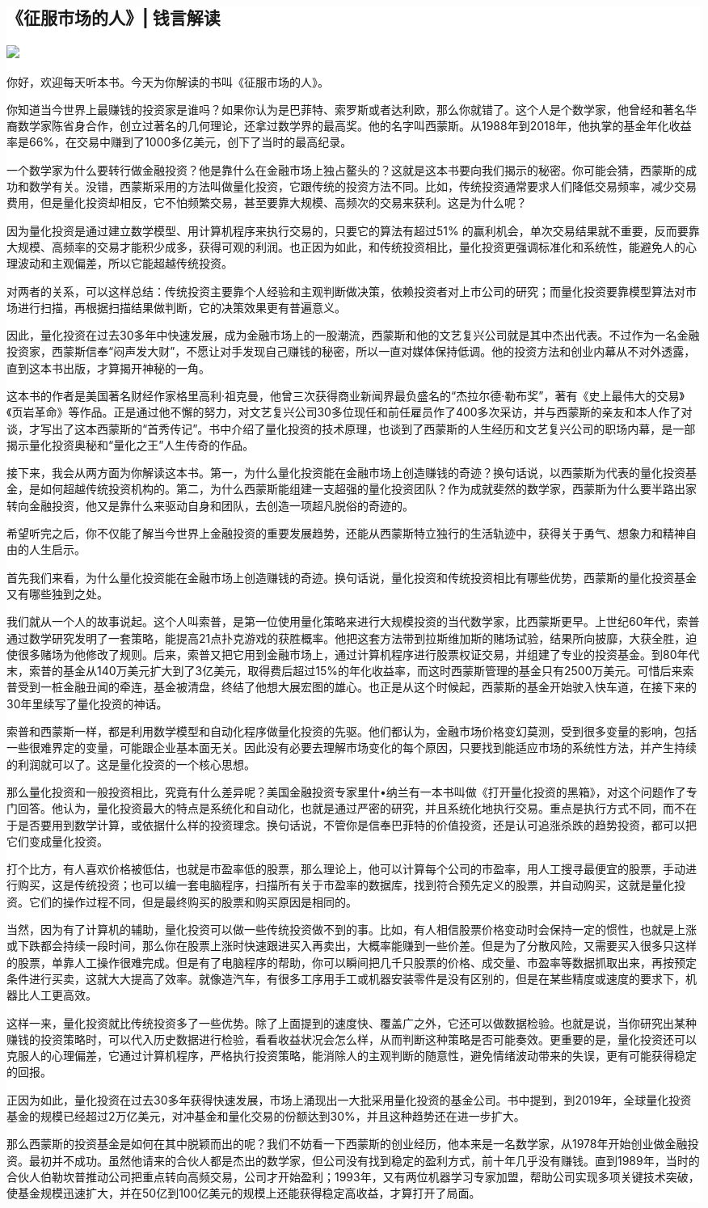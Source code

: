 ## 《征服市场的人》| 钱言解读

<img  src="https://piccdn.umiwi.com/uploader/image/ddarticle/2022052521/1775414784380973668/052521.jpeg" width="2214"/>



你好，欢迎每天听本书。今天为你解读的书叫《征服市场的人》。

你知道当今世界上最赚钱的投资家是谁吗？如果你认为是巴菲特、索罗斯或者达利欧，那么你就错了。这个人是个数学家，他曾经和著名华裔数学家陈省身合作，创立过著名的几何理论，还拿过数学界的最高奖。他的名字叫西蒙斯。从1988年到2018年，他执掌的基金年化收益率是66%，在交易中赚到了1000多亿美元，创下了当时的最高纪录。

一个数学家为什么要转行做金融投资？他是靠什么在金融市场上独占鳌头的？这就是这本书要向我们揭示的秘密。你可能会猜，西蒙斯的成功和数学有关。没错，西蒙斯采用的方法叫做量化投资，它跟传统的投资方法不同。比如，传统投资通常要求人们降低交易频率，减少交易费用，但是量化投资却相反，它不怕频繁交易，甚至要靠大规模、高频次的交易来获利。这是为什么呢？

因为量化投资是通过建立数学模型、用计算机程序来执行交易的，只要它的算法有超过51% 的赢利机会，单次交易结果就不重要，反而要靠大规模、高频率的交易才能积少成多，获得可观的利润。也正因为如此，和传统投资相比，量化投资更强调标准化和系统性，能避免人的心理波动和主观偏差，所以它能超越传统投资。

对两者的关系，可以这样总结：传统投资主要靠个人经验和主观判断做决策，依赖投资者对上市公司的研究；而量化投资要靠模型算法对市场进行扫描，再根据扫描结果做判断，它的决策效果更有普遍意义。

因此，量化投资在过去30多年中快速发展，成为金融市场上的一股潮流，西蒙斯和他的文艺复兴公司就是其中杰出代表。不过作为一名金融投资家，西蒙斯信奉“闷声发大财”，不愿让对手发现自己赚钱的秘密，所以一直对媒体保持低调。他的投资方法和创业内幕从不对外透露，直到这本书出版，才算揭开神秘的一角。

这本书的作者是美国著名财经作家格里高利·祖克曼，他曾三次获得商业新闻界最负盛名的“杰拉尔德·勒布奖”，著有《史上最伟大的交易》《页岩革命》等作品。正是通过他不懈的努力，对文艺复兴公司30多位现任和前任雇员作了400多次采访，并与西蒙斯的亲友和本人作了对谈，才写出了这本西蒙斯的“首秀传记”。书中介绍了量化投资的技术原理，也谈到了西蒙斯的人生经历和文艺复兴公司的职场内幕，是一部揭示量化投资奥秘和“量化之王”人生传奇的作品。

接下来，我会从两方面为你解读这本书。第一，为什么量化投资能在金融市场上创造赚钱的奇迹？换句话说，以西蒙斯为代表的量化投资基金，是如何超越传统投资机构的。第二，为什么西蒙斯能组建一支超强的量化投资团队？作为成就斐然的数学家，西蒙斯为什么要半路出家转向金融投资，他又是靠什么来驱动自身和团队，去创造一项超凡脱俗的奇迹的。

希望听完之后，你不仅能了解当今世界上金融投资的重要发展趋势，还能从西蒙斯特立独行的生活轨迹中，获得关于勇气、想象力和精神自由的人生启示。



首先我们来看，为什么量化投资能在金融市场上创造赚钱的奇迹。换句话说，量化投资和传统投资相比有哪些优势，西蒙斯的量化投资基金又有哪些独到之处。

我们就从一个人的故事说起。这个人叫索普，是第一位使用量化策略来进行大规模投资的当代数学家，比西蒙斯更早。上世纪60年代，索普通过数学研究发明了一套策略，能提高21点扑克游戏的获胜概率。他把这套方法带到拉斯维加斯的赌场试验，结果所向披靡，大获全胜，迫使很多赌场为他修改了规则。后来，索普又把它用到金融市场上，通过计算机程序进行股票权证交易，并组建了专业的投资基金。到80年代末，索普的基金从140万美元扩大到了3亿美元，取得费后超过15%的年化收益率，而这时西蒙斯管理的基金只有2500万美元。可惜后来索普受到一桩金融丑闻的牵连，基金被清盘，终结了他想大展宏图的雄心。也正是从这个时候起，西蒙斯的基金开始驶入快车道，在接下来的30年里续写了量化投资的神话。

索普和西蒙斯一样，都是利用数学模型和自动化程序做量化投资的先驱。他们都认为，金融市场价格变幻莫测，受到很多变量的影响，包括一些很难界定的变量，可能跟企业基本面无关。因此没有必要去理解市场变化的每个原因，只要找到能适应市场的系统性方法，并产生持续的利润就可以了。这是量化投资的一个核心思想。

那么量化投资和一般投资相比，究竟有什么差异呢？美国金融投资专家里什•纳兰有一本书叫做《打开量化投资的黑箱》，对这个问题作了专门回答。他认为，量化投资最大的特点是系统化和自动化，也就是通过严密的研究，并且系统化地执行交易。重点是执行方式不同，而不在于是否要用到数学计算，或依据什么样的投资理念。换句话说，不管你是信奉巴菲特的价值投资，还是认可追涨杀跌的趋势投资，都可以把它们变成量化投资。

打个比方，有人喜欢价格被低估，也就是市盈率低的股票，那么理论上，他可以计算每个公司的市盈率，用人工搜寻最便宜的股票，手动进行购买，这是传统投资；也可以编一套电脑程序，扫描所有关于市盈率的数据库，找到符合预先定义的股票，并自动购买，这就是量化投资。它们的操作过程不同，但是最终购买的股票和购买原因是相同的。

当然，因为有了计算机的辅助，量化投资可以做一些传统投资做不到的事。比如，有人相信股票价格变动时会保持一定的惯性，也就是上涨或下跌都会持续一段时间，那么你在股票上涨时快速跟进买入再卖出，大概率能赚到一些价差。但是为了分散风险，又需要买入很多只这样的股票，单靠人工操作很难完成。但是有了电脑程序的帮助，你可以瞬间把几千只股票的价格、成交量、市盈率等数据抓取出来，再按预定条件进行买卖，这就大大提高了效率。就像造汽车，有很多工序用手工或机器安装零件是没有区别的，但是在某些精度或速度的要求下，机器比人工更高效。

这样一来，量化投资就比传统投资多了一些优势。除了上面提到的速度快、覆盖广之外，它还可以做数据检验。也就是说，当你研究出某种赚钱的投资策略时，可以代入历史数据进行检验，看看收益状况会怎么样，从而判断这种策略是否可能奏效。更重要的是，量化投资还可以克服人的心理偏差，它通过计算机程序，严格执行投资策略，能消除人的主观判断的随意性，避免情绪波动带来的失误，更有可能获得稳定的回报。

正因为如此，量化投资在过去30多年获得快速发展，市场上涌现出一大批采用量化投资的基金公司。书中提到，到2019年，全球量化投资基金的规模已经超过2万亿美元，对冲基金和量化交易的份额达到30%，并且这种趋势还在进一步扩大。

那么西蒙斯的投资基金是如何在其中脱颖而出的呢？我们不妨看一下西蒙斯的创业经历，他本来是一名数学家，从1978年开始创业做金融投资。最初并不成功。虽然他请来的合伙人都是杰出的数学家，但公司没有找到稳定的盈利方式，前十年几乎没有赚钱。直到1989年，当时的合伙人伯勒坎普推动公司把重点转向高频交易，公司才开始盈利；1993年，又有两位机器学习专家加盟，帮助公司实现多项关键技术突破，使基金规模迅速扩大，并在50亿到100亿美元的规模上还能获得稳定高收益，才算打开了局面。
